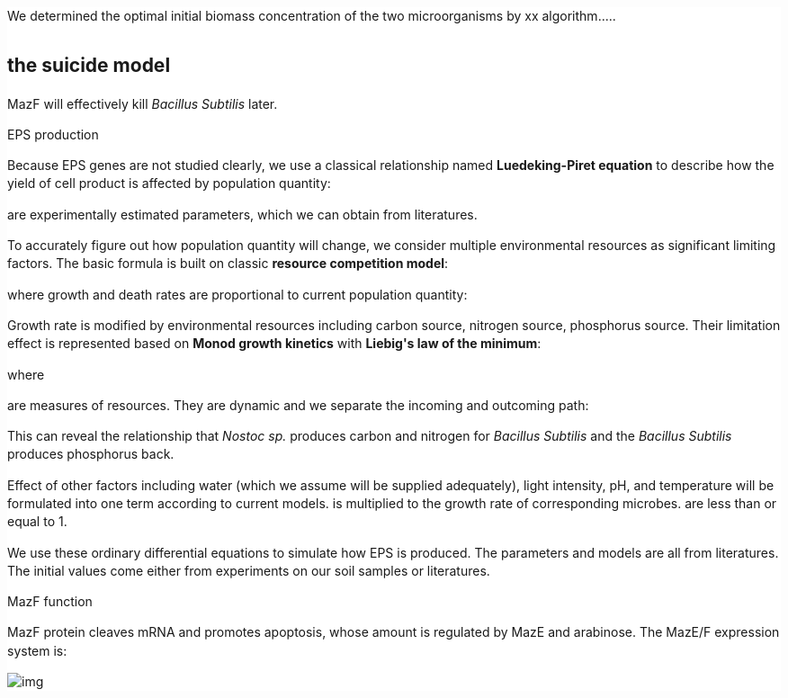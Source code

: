 We determined the optimal initial biomass concentration of the two microorganisms by xx algorithm.....

## the suicide model

MazF will effectively kill *Bacillus Subtilis* later.









 

EPS production

Because EPS genes are not studied clearly, we use a classical relationship named **Luedeking-Piret equation** to describe how the yield of cell product is affected by population quantity:

 are experimentally estimated parameters, which we can obtain from literatures. 

To accurately figure out how population quantity will change, we consider multiple environmental resources as significant limiting factors. The basic formula is built on classic **resource competition model**:



where growth and death rates are proportional to current population quantity:



Growth rate is modified by environmental resources including carbon source, nitrogen source, phosphorus source. Their limitation effect is represented based on **Monod growth kinetics** with **Liebig's law of the minimum**:



where 

 are measures of resources. They are dynamic and we separate the incoming and outcoming path:



This can reveal the relationship that *Nostoc sp.* produces carbon and nitrogen for *Bacillus Subtilis* and the *Bacillus Subtilis* produces phosphorus back.

Effect of other factors including water (which we assume will be supplied adequately), light intensity, pH, and temperature will be formulated into one term     according to current models.       is multiplied to the growth rate of corresponding microbes.     are less than or equal to 1.

We use these ordinary differential equations to simulate how EPS is produced. The parameters and models are all from literatures. The initial values come either from experiments on our soil samples or literatures.

 

MazF function

MazF protein cleaves mRNA and promotes apoptosis, whose amount is regulated by MazE and arabinose. The MazE/F expression system is:

![img](file:///C:/Users/Lenovo/AppData/Local/Temp/msohtmlclip1/01/clip_image027.gif)
